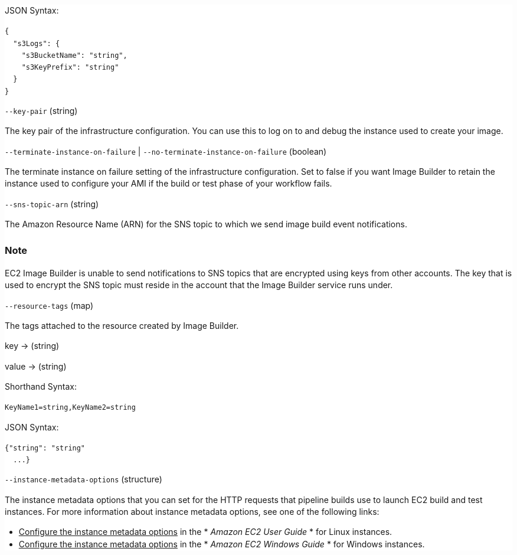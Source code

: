JSON Syntax:

```
{
  "s3Logs": {
    "s3BucketName": "string",
    "s3KeyPrefix": "string"
  }
}
```

`--key-pair` (string)

The key pair of the infrastructure configuration. You can use this to log on to and debug the instance used to create your image.

`--terminate-instance-on-failure` | `--no-terminate-instance-on-failure` (boolean)

The terminate instance on failure setting of the infrastructure configuration. Set to false if you want Image Builder to retain the instance used to configure your AMI if the build or test phase of your workflow fails.

`--sns-topic-arn` (string)

The Amazon Resource Name (ARN) for the SNS topic to which we send image build event notifications.

### Note

EC2 Image Builder is unable to send notifications to SNS topics that are encrypted using keys from other accounts. The key that is used to encrypt the SNS topic must reside in the account that the Image Builder service runs under.

`--resource-tags` (map)

The tags attached to the resource created by Image Builder.

key -> (string)

value -> (string)

Shorthand Syntax:

```
KeyName1=string,KeyName2=string
```

JSON Syntax:

```
{"string": "string"
  ...}
```

`--instance-metadata-options` (structure)

The instance metadata options that you can set for the HTTP requests that pipeline builds use to launch EC2 build and test instances. For more information about instance metadata options, see one of the following links:

- [Configure the instance metadata options](https://docs.aws.amazon.com/AWSEC2/latest/UserGuide/configuring-instance-metadata-options.html) in the * *Amazon EC2 User Guide* * for Linux instances.
- [Configure the instance metadata options](https://docs.aws.amazon.com/AWSEC2/latest/WindowsGuide/configuring-instance-metadata-options.html) in the * *Amazon EC2 Windows Guide* * for Windows instances.
